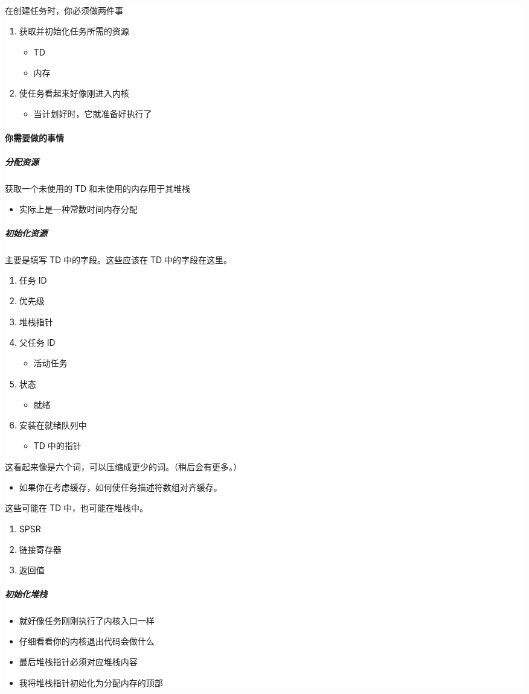 在创建任务时，你必须做两件事

1.  获取并初始化任务所需的资源

    +   TD

    +   内存

1.  使任务看起来好像刚进入内核

    +   当计划好时，它就准备好执行了

#### 你需要做的事情

##### 分配资源

获取一个未使用的 TD 和未使用的内存用于其堆栈

+   实际上是一种常数时间内存分配

##### 初始化资源

主要是填写 TD 中的字段。这些应该在 TD 中的字段在这里。

1.  任务 ID

1.  优先级

1.  堆栈指针

1.  父任务 ID

    +   活动任务

1.  状态

    +   就绪

1.  安装在就绪队列中

    +   TD 中的指针

这看起来像是六个词，可以压缩成更少的词。（稍后会有更多。）

+   如果你在考虑缓存，如何使任务描述符数组对齐缓存。

这些可能在 TD 中，也可能在堆栈中。

1.  SPSR

1.  链接寄存器

1.  返回值

##### 初始化堆栈

+   就好像任务刚刚执行了内核入口一样

+   仔细看看你的内核退出代码会做什么

+   最后堆栈指针必须对应堆栈内容

+   我将堆栈指针初始化为分配内存的顶部
